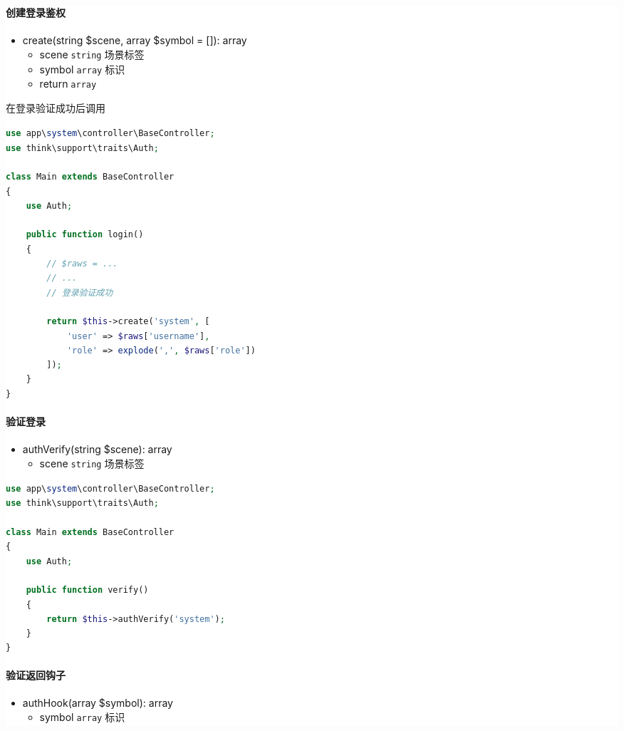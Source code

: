 #### 创建登录鉴权 

- create(string $scene, array $symbol = []): array
  - scene `string` 场景标签
  - symbol `array` 标识
  - return `array`

在登录验证成功后调用

```php
use app\system\controller\BaseController;
use think\support\traits\Auth;

class Main extends BaseController
{
    use Auth;

    public function login()
    {
        // $raws = ...
        // ...
        // 登录验证成功

        return $this->create('system', [
            'user' => $raws['username'],
            'role' => explode(',', $raws['role'])
        ]);
    }
}
```

#### 验证登录

- authVerify(string $scene): array
  - scene `string` 场景标签

```php
use app\system\controller\BaseController;
use think\support\traits\Auth;

class Main extends BaseController
{
    use Auth;

    public function verify()
    {
        return $this->authVerify('system');
    }
}
```

#### 验证返回钩子

- authHook(array $symbol): array
  - symbol `array` 标识
